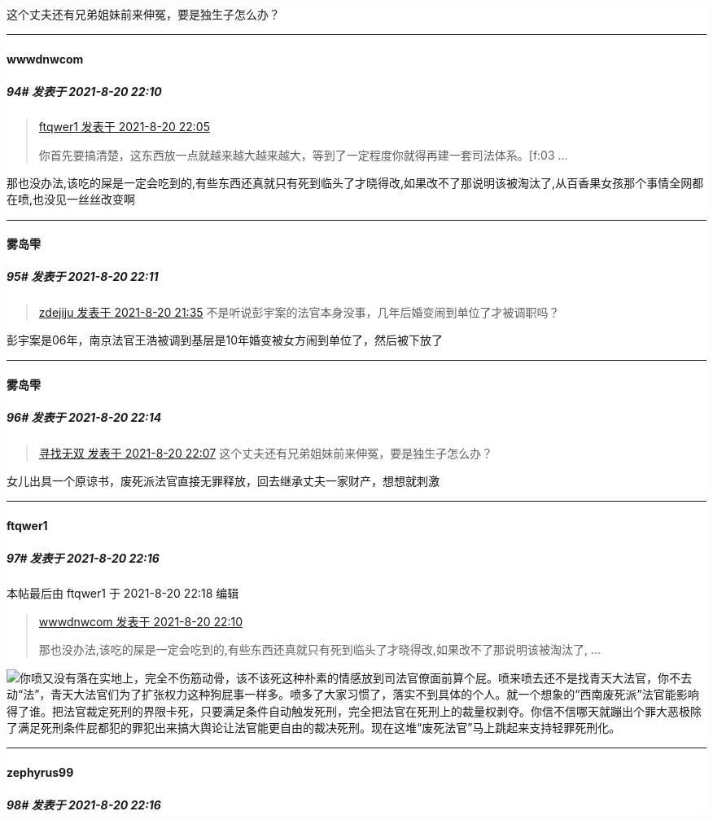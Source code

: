 这个丈夫还有兄弟姐妹前来伸冤，要是独生子怎么办？


*****

####  wwwdnwcom  
##### 94#       发表于 2021-8-20 22:10


<blockquote><a href="httphttps://bbs.saraba1st.com/2b/forum.php?mod=redirect&amp;goto=findpost&amp;pid=52447693&amp;ptid=2021785" target="_blank">ftqwer1 发表于 2021-8-20 22:05</a>

你首先要搞清楚，这东西放一点就越来越大越来越大，等到了一定程度你就得再建一套司法体系。[f:03 ...</blockquote>
那也没办法,该吃的屎是一定会吃到的,有些东西还真就只有死到临头了才晓得改,如果改不了那说明该被淘汰了,从百香果女孩那个事情全网都在喷,也没见一丝丝改变啊


*****

####  雾岛雫  
##### 95#       发表于 2021-8-20 22:11


<blockquote><a href="httphttps://bbs.saraba1st.com/2b/forum.php?mod=redirect&amp;goto=findpost&amp;pid=52447235&amp;ptid=2021785" target="_blank">zdejiju 发表于 2021-8-20 21:35</a>
不是听说彭宇案的法官本身没事，几年后婚变闹到单位了才被调职吗？</blockquote>
彭宇案是06年，南京法官王浩被调到基层是10年婚变被女方闹到单位了，然后被下放了


*****

####  雾岛雫  
##### 96#       发表于 2021-8-20 22:14


<blockquote><a href="httphttps://bbs.saraba1st.com/2b/forum.php?mod=redirect&amp;goto=findpost&amp;pid=52447718&amp;ptid=2021785" target="_blank">寻找无双 发表于 2021-8-20 22:07</a>
这个丈夫还有兄弟姐妹前来伸冤，要是独生子怎么办？</blockquote>
女儿出具一个原谅书，废死派法官直接无罪释放，回去继承丈夫一家财产，想想就刺激


*****

####  ftqwer1  
##### 97#       发表于 2021-8-20 22:16


 本帖最后由 ftqwer1 于 2021-8-20 22:18 编辑 
<blockquote><a href="httphttps://bbs.saraba1st.com/2b/forum.php?mod=redirect&amp;goto=findpost&amp;pid=52447755&amp;ptid=2021785" target="_blank">wwwdnwcom 发表于 2021-8-20 22:10</a>

那也没办法,该吃的屎是一定会吃到的,有些东西还真就只有死到临头了才晓得改,如果改不了那说明该被淘汰了, ...</blockquote>
<img src="https://static.saraba1st.com/image/smiley/face2017/035.png" referrerpolicy="no-referrer">你喷又没有落在实地上，完全不伤筋动骨，该不该死这种朴素的情感放到司法官僚面前算个屁。喷来喷去还不是找青天大法官，你不去动“法”，青天大法官们为了扩张权力这种狗屁事一样多。喷多了大家习惯了，落实不到具体的个人。就一个想象的“西南废死派”法官能影响得了谁。把法官裁定死刑的界限卡死，只要满足条件自动触发死刑，完全把法官在死刑上的裁量权剥夺。你信不信哪天就蹦出个罪大恶极除了满足死刑条件屁都犯的罪犯出来搞大舆论让法官能更自由的裁决死刑。现在这堆“废死法官”马上跳起来支持轻罪死刑化。


*****

####  zephyrus99  
##### 98#       发表于 2021-8-20 22:16
